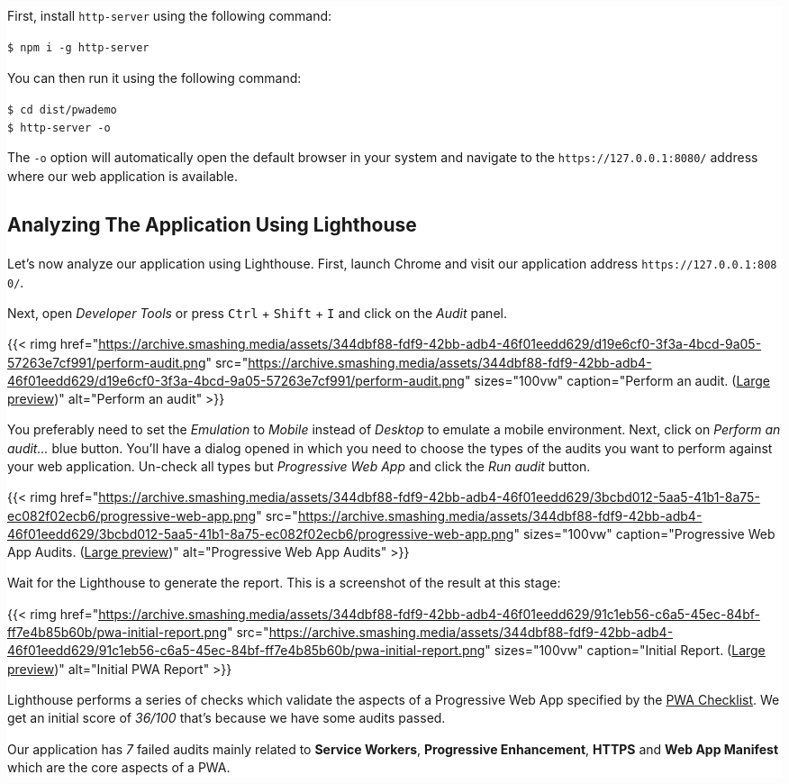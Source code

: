 First, install `http-server` using the following command:

<pre><code class="language-bash">$ npm i -g http-server
</code></pre>

You can then run it using the following command:

<pre><code class="language-bash">$ cd dist/pwademo
$ http-server -o
</code></pre>

The `-o` option will automatically open the default browser in your system and navigate to the `https://127.0.0.1:8080/` address where our web application is available. 

## Analyzing The Application Using Lighthouse

Let’s now analyze our application using Lighthouse. First, launch Chrome and visit our application address `https://127.0.0.1:8080/`. 

Next, open *Developer Tools* or press <kbd>Ctrl</kbd> + <kbd>Shift</kbd> + <kbd>I</kbd> and click on the *Audit* panel. 

{{< rimg href="https://archive.smashing.media/assets/344dbf88-fdf9-42bb-adb4-46f01eedd629/d19e6cf0-3f3a-4bcd-9a05-57263e7cf991/perform-audit.png" src="https://archive.smashing.media/assets/344dbf88-fdf9-42bb-adb4-46f01eedd629/d19e6cf0-3f3a-4bcd-9a05-57263e7cf991/perform-audit.png" sizes="100vw" caption="Perform an audit. (<a href='https://archive.smashing.media/assets/344dbf88-fdf9-42bb-adb4-46f01eedd629/d19e6cf0-3f3a-4bcd-9a05-57263e7cf991/perform-audit.png'>Large preview</a>)" alt="Perform an audit" >}}

You preferably need to set the *Emulation* to *Mobile* instead of *Desktop* to emulate a mobile environment. Next, click on *Perform an audit...* blue button. You’ll have a dialog opened in which you need to choose the types of the audits you want to perform against your web application. Un-check all types but *Progressive Web App* and click the *Run audit* button.

{{< rimg href="https://archive.smashing.media/assets/344dbf88-fdf9-42bb-adb4-46f01eedd629/3bcbd012-5aa5-41b1-8a75-ec082f02ecb6/progressive-web-app.png" src="https://archive.smashing.media/assets/344dbf88-fdf9-42bb-adb4-46f01eedd629/3bcbd012-5aa5-41b1-8a75-ec082f02ecb6/progressive-web-app.png" sizes="100vw" caption="Progressive Web App Audits. (<a href='https://archive.smashing.media/assets/344dbf88-fdf9-42bb-adb4-46f01eedd629/3bcbd012-5aa5-41b1-8a75-ec082f02ecb6/progressive-web-app.png'>Large preview</a>)" alt="Progressive Web App Audits" >}}

Wait for the Lighthouse to generate the report. This is a screenshot of the result at this stage:  

{{< rimg href="https://archive.smashing.media/assets/344dbf88-fdf9-42bb-adb4-46f01eedd629/91c1eb56-c6a5-45ec-84bf-ff7e4b85b60b/pwa-initial-report.png" src="https://archive.smashing.media/assets/344dbf88-fdf9-42bb-adb4-46f01eedd629/91c1eb56-c6a5-45ec-84bf-ff7e4b85b60b/pwa-initial-report.png" sizes="100vw" caption="Initial Report. (<a href='https://archive.smashing.media/assets/344dbf88-fdf9-42bb-adb4-46f01eedd629/91c1eb56-c6a5-45ec-84bf-ff7e4b85b60b/pwa-initial-report.png'>Large preview</a>)" alt="Initial PWA Report" >}}

Lighthouse performs a series of checks which validate the aspects of a Progressive Web App specified by the [PWA Checklist](https://developers.google.com/web/progressive-web-apps/checklist).
We get an initial score of *36/100* that’s because we have some audits passed.

Our application has *7* failed audits mainly related to **Service Workers**, **Progressive Enhancement**, **HTTPS** and **Web App Manifest** which are the core aspects of a PWA. 
